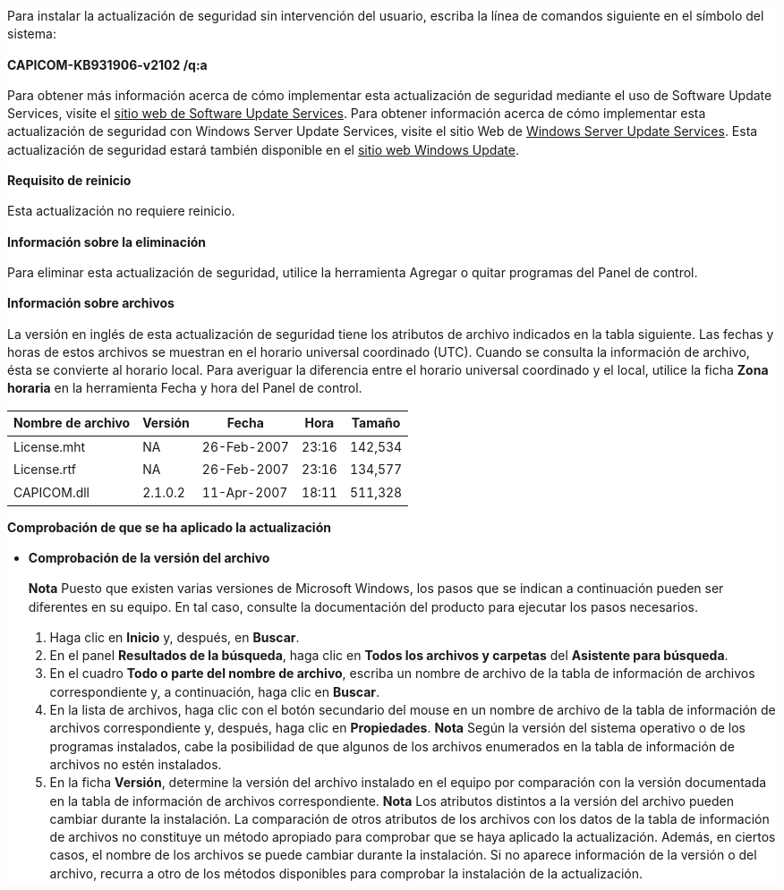 Para instalar la actualización de seguridad sin intervención del usuario, escriba la línea de comandos siguiente en el símbolo del sistema:

**CAPICOM-KB931906-v2102 /q:a**

Para obtener más información acerca de cómo implementar esta actualización de seguridad mediante el uso de Software Update Services, visite el [sitio web de Software Update Services](http://go.microsoft.com/fwlink/?linkid=21125). Para obtener información acerca de cómo implementar esta actualización de seguridad con Windows Server Update Services, visite el sitio Web de [Windows Server Update Services](http://go.microsoft.com/fwlink/?linkid=50120). Esta actualización de seguridad estará también disponible en el [sitio web Windows Update](http://update.microsoft.com/microsoftupdate).

**Requisito de reinicio**

Esta actualización no requiere reinicio.

**Información sobre la eliminación**

Para eliminar esta actualización de seguridad, utilice la herramienta Agregar o quitar programas del Panel de control.

**Información sobre archivos**

La versión en inglés de esta actualización de seguridad tiene los atributos de archivo indicados en la tabla siguiente. Las fechas y horas de estos archivos se muestran en el horario universal coordinado (UTC). Cuando se consulta la información de archivo, ésta se convierte al horario local. Para averiguar la diferencia entre el horario universal coordinado y el local, utilice la ficha **Zona horaria** en la herramienta Fecha y hora del Panel de control.

| Nombre de archivo | Versión | Fecha       | Hora  | Tamaño  |
|-------------------|---------|-------------|-------|---------|
| License.mht       | NA      | 26-Feb-2007 | 23:16 | 142,534 |
| License.rtf       | NA      | 26-Feb-2007 | 23:16 | 134,577 |
| CAPICOM.dll       | 2.1.0.2 | 11-Apr-2007 | 18:11 | 511,328 |

**Comprobación de que se ha aplicado la actualización**

-   **Comprobación de la versión del archivo**

    **Nota** Puesto que existen varias versiones de Microsoft Windows, los pasos que se indican a continuación pueden ser diferentes en su equipo. En tal caso, consulte la documentación del producto para ejecutar los pasos necesarios.

    1.  Haga clic en **Inicio** y, después, en **Buscar**.
    2.  En el panel **Resultados de la búsqueda**, haga clic en **Todos los archivos y carpetas** del **Asistente para búsqueda**.
    3.  En el cuadro **Todo o parte del nombre de archivo**, escriba un nombre de archivo de la tabla de información de archivos correspondiente y, a continuación, haga clic en **Buscar**.
    4.  En la lista de archivos, haga clic con el botón secundario del mouse en un nombre de archivo de la tabla de información de archivos correspondiente y, después, haga clic en **Propiedades**.
        **Nota** Según la versión del sistema operativo o de los programas instalados, cabe la posibilidad de que algunos de los archivos enumerados en la tabla de información de archivos no estén instalados.
    5.  En la ficha **Versión**, determine la versión del archivo instalado en el equipo por comparación con la versión documentada en la tabla de información de archivos correspondiente.
        **Nota** Los atributos distintos a la versión del archivo pueden cambiar durante la instalación. La comparación de otros atributos de los archivos con los datos de la tabla de información de archivos no constituye un método apropiado para comprobar que se haya aplicado la actualización. Además, en ciertos casos, el nombre de los archivos se puede cambiar durante la instalación. Si no aparece información de la versión o del archivo, recurra a otro de los métodos disponibles para comprobar la instalación de la actualización.
